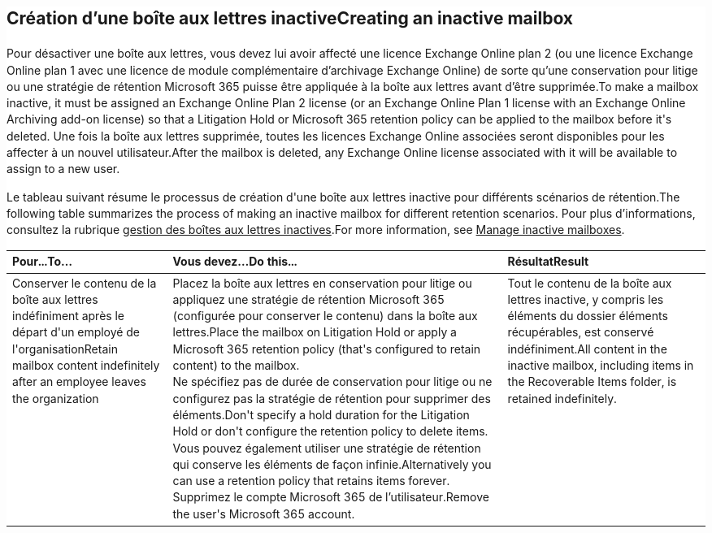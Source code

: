 ## <a name="creating-an-inactive-mailbox"></a><span data-ttu-id="1297e-183">Création d’une boîte aux lettres inactive</span><span class="sxs-lookup"><span data-stu-id="1297e-183">Creating an inactive mailbox</span></span>

<span data-ttu-id="1297e-184">Pour désactiver une boîte aux lettres, vous devez lui avoir affecté une licence Exchange Online plan 2 (ou une licence Exchange Online plan 1 avec une licence de module complémentaire d’archivage Exchange Online) de sorte qu’une conservation pour litige ou une stratégie de rétention Microsoft 365 puisse être appliquée à la boîte aux lettres avant d’être supprimée.</span><span class="sxs-lookup"><span data-stu-id="1297e-184">To make a mailbox inactive, it must be assigned an Exchange Online Plan 2 license (or an Exchange Online Plan 1 license with an Exchange Online Archiving add-on license) so that a Litigation Hold or Microsoft 365 retention policy can be applied to the mailbox before it's deleted.</span></span> <span data-ttu-id="1297e-185">Une fois la boîte aux lettres supprimée, toutes les licences Exchange Online associées seront disponibles pour les affecter à un nouvel utilisateur.</span><span class="sxs-lookup"><span data-stu-id="1297e-185">After the mailbox is deleted, any Exchange Online license associated with it will be available to assign to a new user.</span></span>
  
<span data-ttu-id="1297e-186">Le tableau suivant résume le processus de création d'une boîte aux lettres inactive pour différents scénarios de rétention.</span><span class="sxs-lookup"><span data-stu-id="1297e-186">The following table summarizes the process of making an inactive mailbox for different retention scenarios.</span></span> <span data-ttu-id="1297e-187">Pour plus d’informations, consultez la rubrique [gestion des boîtes aux lettres inactives](create-and-manage-inactive-mailboxes.md).</span><span class="sxs-lookup"><span data-stu-id="1297e-187">For more information, see [Manage inactive mailboxes](create-and-manage-inactive-mailboxes.md).</span></span>
  
|<span data-ttu-id="1297e-188">**Pour...**</span><span class="sxs-lookup"><span data-stu-id="1297e-188">**To…**</span></span>|<span data-ttu-id="1297e-189">**Vous devez…**</span><span class="sxs-lookup"><span data-stu-id="1297e-189">**Do this...**</span></span>|<span data-ttu-id="1297e-190">**Résultat**</span><span class="sxs-lookup"><span data-stu-id="1297e-190">**Result**</span></span>|
|:-----|:-----|:-----|
|<span data-ttu-id="1297e-191">Conserver le contenu de la boîte aux lettres indéfiniment après le départ d'un employé de l'organisation</span><span class="sxs-lookup"><span data-stu-id="1297e-191">Retain mailbox content indefinitely after an employee leaves the organization</span></span>  <br/> | <span data-ttu-id="1297e-192">Placez la boîte aux lettres en conservation pour litige ou appliquez une stratégie de rétention Microsoft 365 (configurée pour conserver le contenu) dans la boîte aux lettres.</span><span class="sxs-lookup"><span data-stu-id="1297e-192">Place the mailbox on Litigation Hold or apply a Microsoft 365 retention policy (that's configured to retain content) to the mailbox.</span></span>  <br/>  <span data-ttu-id="1297e-193">Ne spécifiez pas de durée de conservation pour litige ou ne configurez pas la stratégie de rétention pour supprimer des éléments.</span><span class="sxs-lookup"><span data-stu-id="1297e-193">Don't specify a hold duration for the Litigation Hold or don't configure the retention policy to delete items.</span></span> <span data-ttu-id="1297e-194">Vous pouvez également utiliser une stratégie de rétention qui conserve les éléments de façon infinie.</span><span class="sxs-lookup"><span data-stu-id="1297e-194">Alternatively you can use a retention policy that retains items forever.</span></span>  <br/>  <span data-ttu-id="1297e-195">Supprimez le compte Microsoft 365 de l’utilisateur.</span><span class="sxs-lookup"><span data-stu-id="1297e-195">Remove the user's Microsoft 365 account.</span></span>  <br/> |<span data-ttu-id="1297e-196">Tout le contenu de la boîte aux lettres inactive, y compris les éléments du dossier éléments récupérables, est conservé indéfiniment.</span><span class="sxs-lookup"><span data-stu-id="1297e-196">All content in the inactive mailbox, including items in the Recoverable Items folder, is retained indefinitely.</span></span>  <br/> |